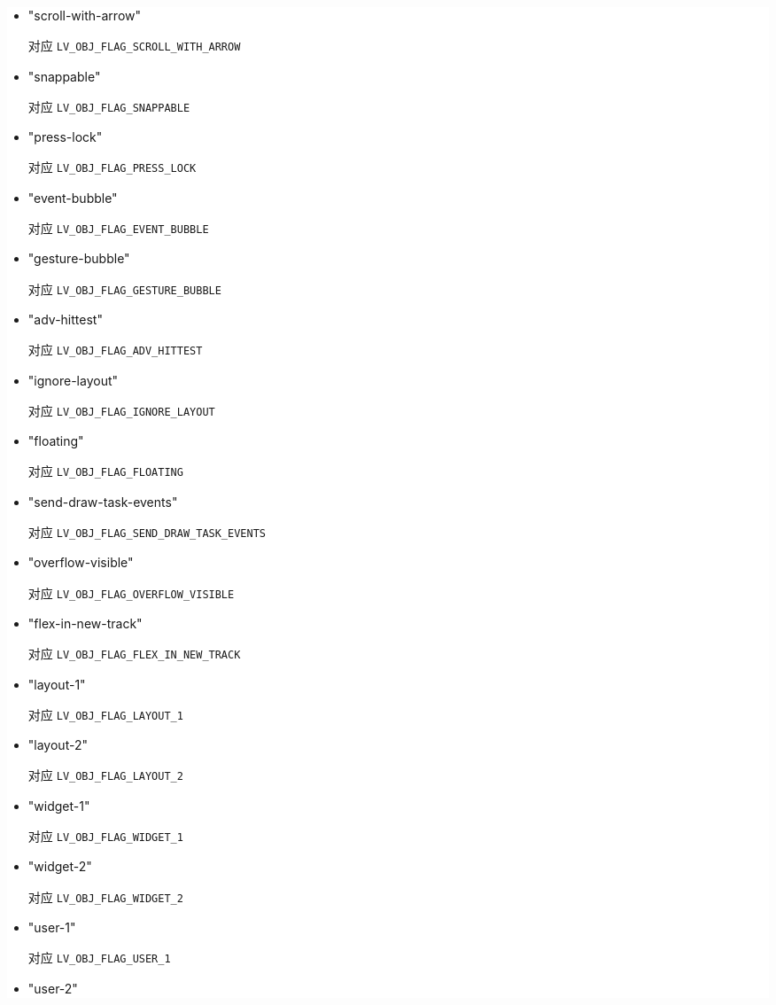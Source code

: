 * "scroll-with-arrow"

    对应 `LV_OBJ_FLAG_SCROLL_WITH_ARROW`

* "snappable"

    对应 `LV_OBJ_FLAG_SNAPPABLE`

* "press-lock"

    对应 `LV_OBJ_FLAG_PRESS_LOCK`

* "event-bubble"

    对应 `LV_OBJ_FLAG_EVENT_BUBBLE`

* "gesture-bubble"

    对应 `LV_OBJ_FLAG_GESTURE_BUBBLE`

* "adv-hittest"

    对应 `LV_OBJ_FLAG_ADV_HITTEST`

* "ignore-layout"

    对应 `LV_OBJ_FLAG_IGNORE_LAYOUT`

* "floating"

    对应 `LV_OBJ_FLAG_FLOATING`

* "send-draw-task-events"

    对应 `LV_OBJ_FLAG_SEND_DRAW_TASK_EVENTS`

* "overflow-visible"

    对应 `LV_OBJ_FLAG_OVERFLOW_VISIBLE`

* "flex-in-new-track"

    对应 `LV_OBJ_FLAG_FLEX_IN_NEW_TRACK`

* "layout-1"

    对应 `LV_OBJ_FLAG_LAYOUT_1`

* "layout-2"

    对应 `LV_OBJ_FLAG_LAYOUT_2`

* "widget-1"

    对应 `LV_OBJ_FLAG_WIDGET_1`

* "widget-2"

    对应 `LV_OBJ_FLAG_WIDGET_2`

* "user-1"

    对应 `LV_OBJ_FLAG_USER_1`

* "user-2"
